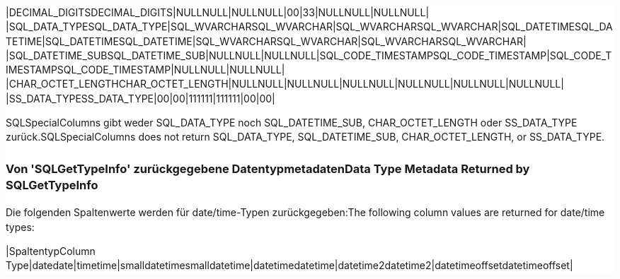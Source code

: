 |<span data-ttu-id="0b08c-227">DECIMAL_DIGITS</span><span class="sxs-lookup"><span data-stu-id="0b08c-227">DECIMAL_DIGITS</span></span>|<span data-ttu-id="0b08c-228">NULL</span><span class="sxs-lookup"><span data-stu-id="0b08c-228">NULL</span></span>|<span data-ttu-id="0b08c-229">NULL</span><span class="sxs-lookup"><span data-stu-id="0b08c-229">NULL</span></span>|<span data-ttu-id="0b08c-230">0</span><span class="sxs-lookup"><span data-stu-id="0b08c-230">0</span></span>|<span data-ttu-id="0b08c-231">3</span><span class="sxs-lookup"><span data-stu-id="0b08c-231">3</span></span>|<span data-ttu-id="0b08c-232">NULL</span><span class="sxs-lookup"><span data-stu-id="0b08c-232">NULL</span></span>|<span data-ttu-id="0b08c-233">NULL</span><span class="sxs-lookup"><span data-stu-id="0b08c-233">NULL</span></span>|  
|<span data-ttu-id="0b08c-234">SQL_DATA_TYPE</span><span class="sxs-lookup"><span data-stu-id="0b08c-234">SQL_DATA_TYPE</span></span>|<span data-ttu-id="0b08c-235">SQL_WVARCHAR</span><span class="sxs-lookup"><span data-stu-id="0b08c-235">SQL_WVARCHAR</span></span>|<span data-ttu-id="0b08c-236">SQL_WVARCHAR</span><span class="sxs-lookup"><span data-stu-id="0b08c-236">SQL_WVARCHAR</span></span>|<span data-ttu-id="0b08c-237">SQL_DATETIME</span><span class="sxs-lookup"><span data-stu-id="0b08c-237">SQL_DATETIME</span></span>|<span data-ttu-id="0b08c-238">SQL_DATETIME</span><span class="sxs-lookup"><span data-stu-id="0b08c-238">SQL_DATETIME</span></span>|<span data-ttu-id="0b08c-239">SQL_WVARCHAR</span><span class="sxs-lookup"><span data-stu-id="0b08c-239">SQL_WVARCHAR</span></span>|<span data-ttu-id="0b08c-240">SQL_WVARCHAR</span><span class="sxs-lookup"><span data-stu-id="0b08c-240">SQL_WVARCHAR</span></span>|  
|<span data-ttu-id="0b08c-241">SQL_DATETIME_SUB</span><span class="sxs-lookup"><span data-stu-id="0b08c-241">SQL_DATETIME_SUB</span></span>|<span data-ttu-id="0b08c-242">NULL</span><span class="sxs-lookup"><span data-stu-id="0b08c-242">NULL</span></span>|<span data-ttu-id="0b08c-243">NULL</span><span class="sxs-lookup"><span data-stu-id="0b08c-243">NULL</span></span>|<span data-ttu-id="0b08c-244">SQL_CODE_TIMESTAMP</span><span class="sxs-lookup"><span data-stu-id="0b08c-244">SQL_CODE_TIMESTAMP</span></span>|<span data-ttu-id="0b08c-245">SQL_CODE_TIMESTAMP</span><span class="sxs-lookup"><span data-stu-id="0b08c-245">SQL_CODE_TIMESTAMP</span></span>|<span data-ttu-id="0b08c-246">NULL</span><span class="sxs-lookup"><span data-stu-id="0b08c-246">NULL</span></span>|<span data-ttu-id="0b08c-247">NULL</span><span class="sxs-lookup"><span data-stu-id="0b08c-247">NULL</span></span>|  
|<span data-ttu-id="0b08c-248">CHAR_OCTET_LENGTH</span><span class="sxs-lookup"><span data-stu-id="0b08c-248">CHAR_OCTET_LENGTH</span></span>|<span data-ttu-id="0b08c-249">NULL</span><span class="sxs-lookup"><span data-stu-id="0b08c-249">NULL</span></span>|<span data-ttu-id="0b08c-250">NULL</span><span class="sxs-lookup"><span data-stu-id="0b08c-250">NULL</span></span>|<span data-ttu-id="0b08c-251">NULL</span><span class="sxs-lookup"><span data-stu-id="0b08c-251">NULL</span></span>|<span data-ttu-id="0b08c-252">NULL</span><span class="sxs-lookup"><span data-stu-id="0b08c-252">NULL</span></span>|<span data-ttu-id="0b08c-253">NULL</span><span class="sxs-lookup"><span data-stu-id="0b08c-253">NULL</span></span>|<span data-ttu-id="0b08c-254">NULL</span><span class="sxs-lookup"><span data-stu-id="0b08c-254">NULL</span></span>|  
|<span data-ttu-id="0b08c-255">SS_DATA_TYPE</span><span class="sxs-lookup"><span data-stu-id="0b08c-255">SS_DATA_TYPE</span></span>|<span data-ttu-id="0b08c-256">0</span><span class="sxs-lookup"><span data-stu-id="0b08c-256">0</span></span>|<span data-ttu-id="0b08c-257">0</span><span class="sxs-lookup"><span data-stu-id="0b08c-257">0</span></span>|<span data-ttu-id="0b08c-258">111</span><span class="sxs-lookup"><span data-stu-id="0b08c-258">111</span></span>|<span data-ttu-id="0b08c-259">111</span><span class="sxs-lookup"><span data-stu-id="0b08c-259">111</span></span>|<span data-ttu-id="0b08c-260">0</span><span class="sxs-lookup"><span data-stu-id="0b08c-260">0</span></span>|<span data-ttu-id="0b08c-261">0</span><span class="sxs-lookup"><span data-stu-id="0b08c-261">0</span></span>|  
  
 <span data-ttu-id="0b08c-262">SQLSpecialColumns gibt weder SQL_DATA_TYPE noch SQL_DATETIME_SUB, CHAR_OCTET_LENGTH oder SS_DATA_TYPE zurück.</span><span class="sxs-lookup"><span data-stu-id="0b08c-262">SQLSpecialColumns does not return SQL_DATA_TYPE, SQL_DATETIME_SUB, CHAR_OCTET_LENGTH, or SS_DATA_TYPE.</span></span>  
  
### <a name="data-type-metadata-returned-by-sqlgettypeinfo"></a><span data-ttu-id="0b08c-263">Von 'SQLGetTypeInfo' zurückgegebene Datentypmetadaten</span><span class="sxs-lookup"><span data-stu-id="0b08c-263">Data Type Metadata Returned by SQLGetTypeInfo</span></span>  
 <span data-ttu-id="0b08c-264">Die folgenden Spaltenwerte werden für date/time-Typen zurückgegeben:</span><span class="sxs-lookup"><span data-stu-id="0b08c-264">The following column values are returned for date/time types:</span></span>  
  
|<span data-ttu-id="0b08c-265">Spaltentyp</span><span class="sxs-lookup"><span data-stu-id="0b08c-265">Column Type</span></span>|<span data-ttu-id="0b08c-266">date</span><span class="sxs-lookup"><span data-stu-id="0b08c-266">date</span></span>|<span data-ttu-id="0b08c-267">time</span><span class="sxs-lookup"><span data-stu-id="0b08c-267">time</span></span>|<span data-ttu-id="0b08c-268">smalldatetime</span><span class="sxs-lookup"><span data-stu-id="0b08c-268">smalldatetime</span></span>|<span data-ttu-id="0b08c-269">datetime</span><span class="sxs-lookup"><span data-stu-id="0b08c-269">datetime</span></span>|<span data-ttu-id="0b08c-270">datetime2</span><span class="sxs-lookup"><span data-stu-id="0b08c-270">datetime2</span></span>|<span data-ttu-id="0b08c-271">datetimeoffset</span><span class="sxs-lookup"><span data-stu-id="0b08c-271">datetimeoffset</span></span>|  